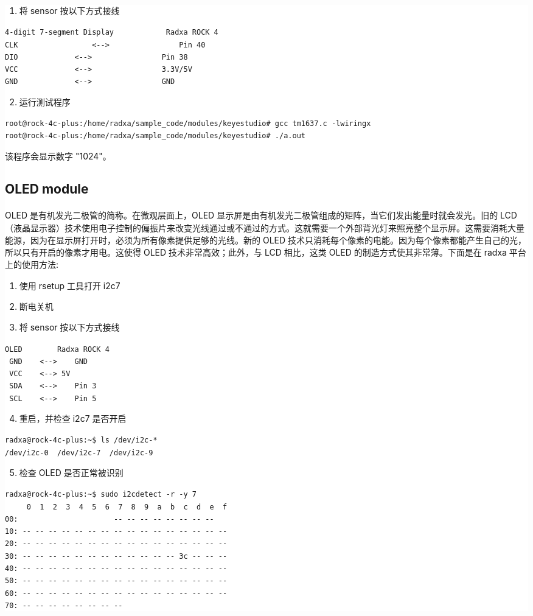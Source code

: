 1. 将 sensor 按以下方式接线

```
4-digit 7-segment Display		     Radxa ROCK 4
CLK 				<-->				Pin 40
DIO				<-->				Pin 38
VCC				<-->				3.3V/5V
GND				<-->				GND
```

2. 运行测试程序

```
root@rock-4c-plus:/home/radxa/sample_code/modules/keyestudio# gcc tm1637.c -lwiringx
root@rock-4c-plus:/home/radxa/sample_code/modules/keyestudio# ./a.out
```

该程序会显示数字 "1024"。

## OLED module

OLED 是有机发光二极管的简称。在微观层面上，OLED 显示屏是由有机发光二极管组成的矩阵，当它们发出能量时就会发光。旧的 LCD（液晶显示器）技术使用电子控制的偏振片来改变光线通过或不通过的方式。这就需要一个外部背光灯来照亮整个显示屏。这需要消耗大量能源，因为在显示屏打开时，必须为所有像素提供足够的光线。新的 OLED 技术只消耗每个像素的电能。因为每个像素都能产生自己的光，所以只有开启的像素才用电。这使得 OLED 技术非常高效；此外，与 LCD 相比，这类 OLED 的制造方式使其非常薄。下面是在 radxa 平台上的使用方法:

1. 使用 rsetup 工具打开 i2c7

2. 断电关机

3. 将 sensor 按以下方式接线

```
OLED		Radxa ROCK 4
 GND	<-->	GND
 VCC	<--> 5V
 SDA	<-->	Pin 3
 SCL	<-->	Pin 5
```

4. 重启，并检查 i2c7 是否开启

```
radxa@rock-4c-plus:~$ ls /dev/i2c-*
/dev/i2c-0  /dev/i2c-7  /dev/i2c-9
```

5. 检查 OLED 是否正常被识别

```
radxa@rock-4c-plus:~$ sudo i2cdetect -r -y 7
	 0  1  2  3  4  5  6  7  8  9  a  b  c  d  e  f
00:						 -- -- -- -- -- -- -- --
10: -- -- -- -- -- -- -- -- -- -- -- -- -- -- -- --
20: -- -- -- -- -- -- -- -- -- -- -- -- -- -- -- --
30: -- -- -- -- -- -- -- -- -- -- -- -- 3c -- -- --
40: -- -- -- -- -- -- -- -- -- -- -- -- -- -- -- --
50: -- -- -- -- -- -- -- -- -- -- -- -- -- -- -- --
60: -- -- -- -- -- -- -- -- -- -- -- -- -- -- -- --
70: -- -- -- -- -- -- -- --
```

